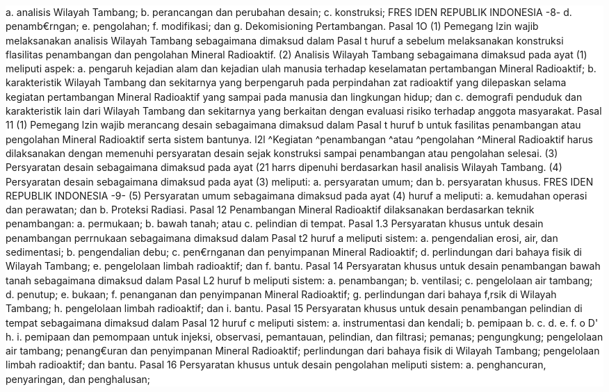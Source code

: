 a. analisis Wilayah Tambang;
b. perancangan dan perubahan desain;
c. konstruksi; FRES IDEN REPUBLIK INDONESIA -8- d. penamb€rngan;
e. pengolahan;
f. modifikasi; dan
g. Dekomisioning Pertambangan.
Pasal 1O
(1) Pemegang lzin wajib melaksanakan analisis Wilayah Tambang sebagaimana dimaksud dalam Pasal t huruf a sebelum melaksanakan konstruksi flasilitas penambangan dan pengolahan Mineral Radioaktif. (2) Analisis Wilayah Tambang sebagaimana dimaksud pada ayat (1) meliputi aspek:
a. pengaruh kejadian alam dan kejadian ulah manusia terhadap keselamatan pertambangan Mineral Radioaktif;
b. karakteristik Wilayah Tambang dan sekitarnya yang berpengaruh pada perpindahan zat radioaktif yang dilepaskan selama kegiatan pertambangan Mineral Radioaktif yang sampai pada manusia dan lingkungan hidup; dan
c. demografi penduduk dan karakteristik lain dari Wilayah Tambang dan sekitarnya yang berkaitan dengan evaluasi risiko terhadap anggota masyarakat.
Pasal 11
(1) Pemegang lzin wajib merancang desain sebagaimana dimaksud dalam Pasal t huruf b untuk fasilitas penambangan atau pengolahan Mineral Radioaktif serta sistem bantunya. l2l ^Kegiatan ^penambangan ^atau ^pengolahan ^Mineral Radioaktif harus dilaksanakan dengan memenuhi persyaratan desain sejak konstruksi sampai penambangan atau pengolahan selesai. (3) Persyaratan desain sebagaimana dimaksud pada ayat (21 harrs dipenuhi berdasarkan hasil analisis Wilayah Tambang. (4) Persyaratan desain sebagaimana dimaksud pada ayat (3) meliputi:
a. persyaratan umum; dan
b. persyaratan khusus. FRES IDEN REPUBLIK INDONESIA -9- (5) Persyaratan umum sebagaimana dimaksud pada ayat (4) huruf a meliputi:
a. kemudahan operasi dan perawatan; dan
b. Proteksi Radiasi.
Pasal 12
Penambangan Mineral Radioaktif dilaksanakan berdasarkan teknik penambangan:
a. permukaan;
b. bawah tanah; atau
c. pelindian di tempat. Pasal 1.3 Persyaratan khusus untuk desain penambangan perrnukaan sebagaimana dimaksud dalam Pasal t2 huruf a meliputi sistem:
a. pengendalian erosi, air, dan sedimentasi;
b. pengendalian debu;
c. pen€rnganan dan penyimpanan Mineral Radioaktif;
d. perlindungan dari bahaya fisik di Wilayah Tambang;
e. pengelolaan limbah radioaktif; dan
f. bantu.
Pasal 14
Persyaratan khusus untuk desain penambangan bawah tanah sebagaimana dimaksud dalam Pasal L2 huruf b meliputi sistem:
a. penambangan;
b. ventilasi;
c. pengelolaan air tambang;
d. penutup;
e. bukaan;
f. penanganan dan penyimpanan Mineral Radioaktif;
g. perlindungan dari bahaya f,rsik di Wilayah Tambang;
h. pengelolaan limbah radioaktif; dan
i. bantu.
Pasal 15
Persyaratan khusus untuk desain penambangan pelindian di tempat sebagaimana dimaksud dalam Pasal 12 huruf c meliputi sistem:
a. instrumentasi dan kendali;
b. pemipaan b.
c. d. e. f. o D' h. i. pemipaan dan pemompaan untuk injeksi, observasi, pemantauan, pelindian, dan filtrasi; pemanas; pengungkung; pengelolaan air tambang; penang€uran dan penyimpanan Mineral Radioaktif; perlindungan dari bahaya fisik di Wilayah Tambang; pengelolaan limbah radioaktif; dan bantu.
Pasal 16
Persyaratan khusus untuk desain pengolahan meliputi sistem:
a. penghancuran, penyaringan, dan penghalusan;